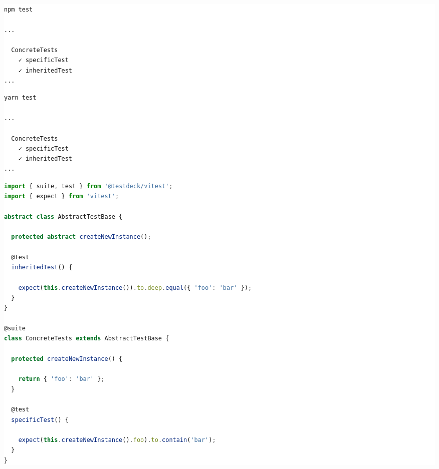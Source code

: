 <Tabs groupId="package-manager">
<TabItem value="npm" label="npm">

```shell showLineNumbers
npm test

...

  ConcreteTests
    ✓ specificTest
    ✓ inheritedTest
...
```

</TabItem>

<TabItem value="yarn" label="yarn">

```shell showLineNumbers
yarn test

...

  ConcreteTests
    ✓ specificTest
    ✓ inheritedTest
...
```

</TabItem>
</Tabs>

</TabItem>

<TabItem value="vitest" label="Vitest">

```typescript showLineNumbers
import { suite, test } from '@testdeck/vitest';
import { expect } from 'vitest';

abstract class AbstractTestBase {

  protected abstract createNewInstance();

  @test
  inheritedTest() {

    expect(this.createNewInstance()).to.deep.equal({ 'foo': 'bar' });
  }
}

@suite
class ConcreteTests extends AbstractTestBase {

  protected createNewInstance() {

    return { 'foo': 'bar' };
  }

  @test
  specificTest() {

    expect(this.createNewInstance().foo).to.contain('bar');
  }
}
```
